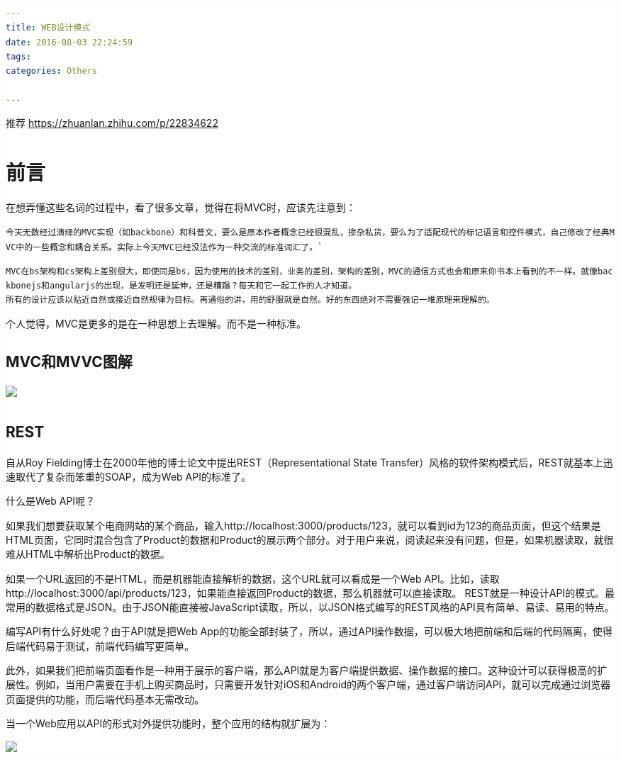 ```yaml
---
title: WEB设计模式
date: 2016-08-03 22:24:59
tags:
categories: Others

---
```


推荐 https://zhuanlan.zhihu.com/p/22834622

# 前言

在想弄懂这些名词的过程中，看了很多文章，觉得在将MVC时，应该先注意到：

```
今天无数经过演绎的MVC实现（如backbone）和科普文，要么是原本作者概念已经很混乱，掺杂私货，要么为了适配现代的标记语言和控件模式，自己修改了经典MVC中的一些概念和耦合关系。实际上今天MVC已经没法作为一种交流的标准词汇了。`
```

```
MVC在bs架构和cs架构上差别很大，即使同是bs，因为使用的技术的差别，业务的差别，架构的差别，MVC的通信方式也会和原来你书本上看到的不一样。就像backbonejs和angularjs的出现，是发明还是延伸，还是糟蹋？每天和它一起工作的人才知道。
所有的设计应该以贴近自然或接近自然规律为目标。再通俗的讲，用的舒服就是自然。好的东西绝对不需要强记一堆原理来理解的。
```

个人觉得，MVC是更多的是在一种思想上去理解。而不是一种标准。


##  MVC和MVVC图解
![](https://camo.githubusercontent.com/2a09625439c430f360a770c80702f8df2c996156/687474703a2f2f7777332e73696e61696d672e636e2f6d773639302f34373465626633357477316476716e77786338746b6a2e6a7067?_=4285171)

##  REST

自从Roy Fielding博士在2000年他的博士论文中提出REST（Representational State Transfer）风格的软件架构模式后，REST就基本上迅速取代了复杂而笨重的SOAP，成为Web API的标准了。

什么是Web API呢？

如果我们想要获取某个电商网站的某个商品，输入http://localhost:3000/products/123，就可以看到id为123的商品页面，但这个结果是HTML页面，它同时混合包含了Product的数据和Product的展示两个部分。对于用户来说，阅读起来没有问题，但是，如果机器读取，就很难从HTML中解析出Product的数据。

如果一个URL返回的不是HTML，而是机器能直接解析的数据，这个URL就可以看成是一个Web API。比如，读取http://localhost:3000/api/products/123，如果能直接返回Product的数据，那么机器就可以直接读取。
REST就是一种设计API的模式。最常用的数据格式是JSON。由于JSON能直接被JavaScript读取，所以，以JSON格式编写的REST风格的API具有简单、易读、易用的特点。

编写API有什么好处呢？由于API就是把Web App的功能全部封装了，所以，通过API操作数据，可以极大地把前端和后端的代码隔离，使得后端代码易于测试，前端代码编写更简单。

此外，如果我们把前端页面看作是一种用于展示的客户端，那么API就是为客户端提供数据、操作数据的接口。这种设计可以获得极高的扩展性。例如，当用户需要在手机上购买商品时，只需要开发针对iOS和Android的两个客户端，通过客户端访问API，就可以完成通过浏览器页面提供的功能，而后端代码基本无需改动。

当一个Web应用以API的形式对外提供功能时，整个应用的结构就扩展为：

![](http://www.liaoxuefeng.com/files/attachments/001473591163887539f974f19544a10a1e89b8cf9f46048000/l)
